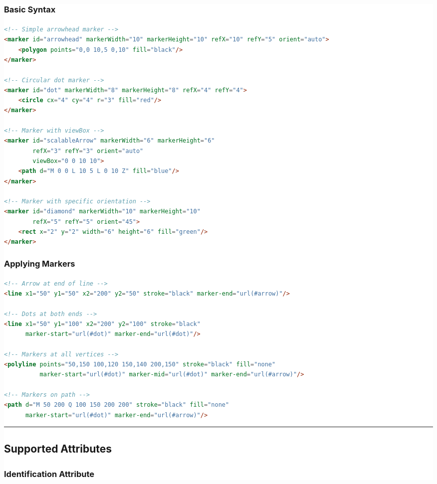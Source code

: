 ### Basic Syntax

```html
<!-- Simple arrowhead marker -->
<marker id="arrowhead" markerWidth="10" markerHeight="10" refX="10" refY="5" orient="auto">
    <polygon points="0,0 10,5 0,10" fill="black"/>
</marker>

<!-- Circular dot marker -->
<marker id="dot" markerWidth="8" markerHeight="8" refX="4" refY="4">
    <circle cx="4" cy="4" r="3" fill="red"/>
</marker>

<!-- Marker with viewBox -->
<marker id="scalableArrow" markerWidth="6" markerHeight="6"
        refX="3" refY="3" orient="auto"
        viewBox="0 0 10 10">
    <path d="M 0 0 L 10 5 L 0 10 Z" fill="blue"/>
</marker>

<!-- Marker with specific orientation -->
<marker id="diamond" markerWidth="10" markerHeight="10"
        refX="5" refY="5" orient="45">
    <rect x="2" y="2" width="6" height="6" fill="green"/>
</marker>
```

### Applying Markers

```html
<!-- Arrow at end of line -->
<line x1="50" y1="50" x2="200" y2="50" stroke="black" marker-end="url(#arrow)"/>

<!-- Dots at both ends -->
<line x1="50" y1="100" x2="200" y2="100" stroke="black"
      marker-start="url(#dot)" marker-end="url(#dot)"/>

<!-- Markers at all vertices -->
<polyline points="50,150 100,120 150,140 200,150" stroke="black" fill="none"
          marker-start="url(#dot)" marker-mid="url(#dot)" marker-end="url(#arrow)"/>

<!-- Markers on path -->
<path d="M 50 200 Q 100 150 200 200" stroke="black" fill="none"
      marker-start="url(#dot)" marker-end="url(#arrow)"/>
```

---

## Supported Attributes

### Identification Attribute
